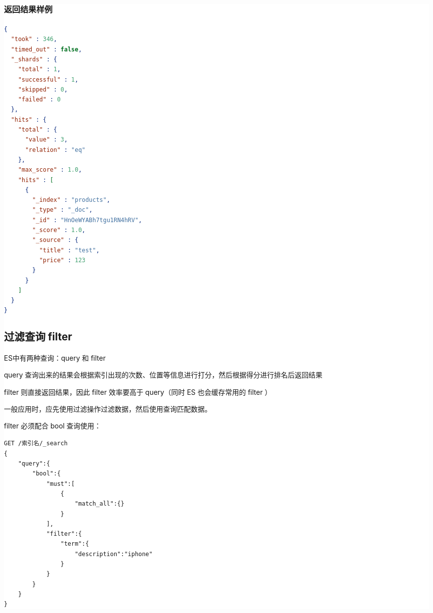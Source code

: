 ### 返回结果样例

```json
{
  "took" : 346,
  "timed_out" : false,
  "_shards" : {
    "total" : 1,
    "successful" : 1,
    "skipped" : 0,
    "failed" : 0
  },
  "hits" : {
    "total" : {
      "value" : 3,
      "relation" : "eq"
    },
    "max_score" : 1.0,
    "hits" : [
      {
        "_index" : "products",
        "_type" : "_doc",
        "_id" : "HnOeWYABh7tgu1RN4hRV",
        "_score" : 1.0,
        "_source" : {
          "title" : "test",
          "price" : 123
        }
      }
    ]
  }
}
```

## 过滤查询 filter

ES中有两种查询：query 和 filter 

query 查询出来的结果会根据索引出现的次数、位置等信息进行打分，然后根据得分进行排名后返回结果

filter 则直接返回结果，因此 filter 效率要高于 query（同时 ES 也会缓存常用的 filter ）

一般应用时，应先使用过滤操作过滤数据，然后使用查询匹配数据。

filter 必须配合 bool 查询使用：

```
GET /索引名/_search
{
	"query":{
		"bool":{
			"must":[
				{
					"match_all":{}
				}
			],
			"filter":{
				"term":{
					"description":"iphone"
				}
			}
		}
	}
}
```
